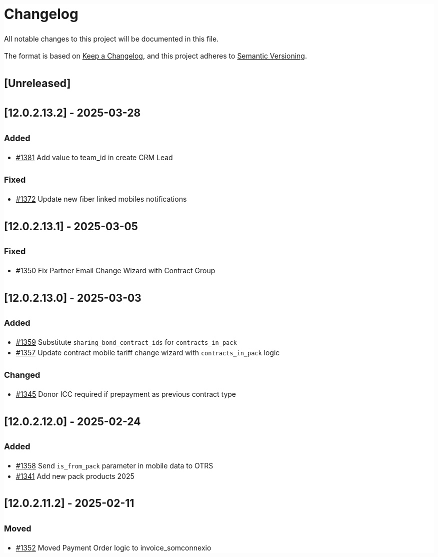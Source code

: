 # Changelog
All notable changes to this project will be documented in this file.

The format is based on [Keep a Changelog](https://keepachangelog.com/en/1.0.0/),
and this project adheres to [Semantic Versioning](https://semver.org/spec/v2.0.0.html).

## [Unreleased]
## [12.0.2.13.2] - 2025-03-28
### Added
- [#1381](https://git.coopdevs.org/coopdevs/som-connexio/odoo/odoo-somconnexio/-/merge_requests/1381) Add value to team_id in create CRM Lead

### Fixed
- [#1372](https://git.coopdevs.org/coopdevs/som-connexio/odoo-somconnexio/-/merge_requests/1372) Update new fiber linked mobiles notifications

## [12.0.2.13.1] - 2025-03-05
### Fixed
- [#1350](https://git.coopdevs.org/coopdevs/som-connexio/odoo-somconnexio/-/merge_requests/1350) Fix Partner Email Change Wizard with Contract Group

## [12.0.2.13.0] - 2025-03-03
### Added
- [#1359](https://git.coopdevs.org/coopdevs/som-connexio/odoo/odoo-somconnexio/-/merge_requests/1359) Substitute `sharing_bond_contract_ids` for `contracts_in_pack`
- [#1357](https://git.coopdevs.org/coopdevs/som-connexio/odoo-somconnexio/-/merge_requests/1357) Update contract mobile tariff change wizard with `contracts_in_pack` logic

### Changed
- [#1345](https://git.coopdevs.org/coopdevs/som-connexio/odoo-somconnexio/-/merge_requests/1345) Donor ICC required if prepayment as previous contract type

## [12.0.2.12.0] - 2025-02-24
### Added
- [#1358](https://git.coopdevs.org/coopdevs/som-connexio/odoo-somconnexio/-/merge_requests/1358) Send `is_from_pack` parameter in mobile data to OTRS
- [#1341](https://git.coopdevs.org/coopdevs/som-connexio/odoo-somconnexio/-/merge_requests/1341) Add new pack products 2025

## [12.0.2.11.2] - 2025-02-11
### Moved
- [#1352](https://git.coopdevs.org/coopdevs/som-connexio/odoo-somconnexio/-/merge_requests/1352) Moved Payment Order logic to invoice_somconnexio

